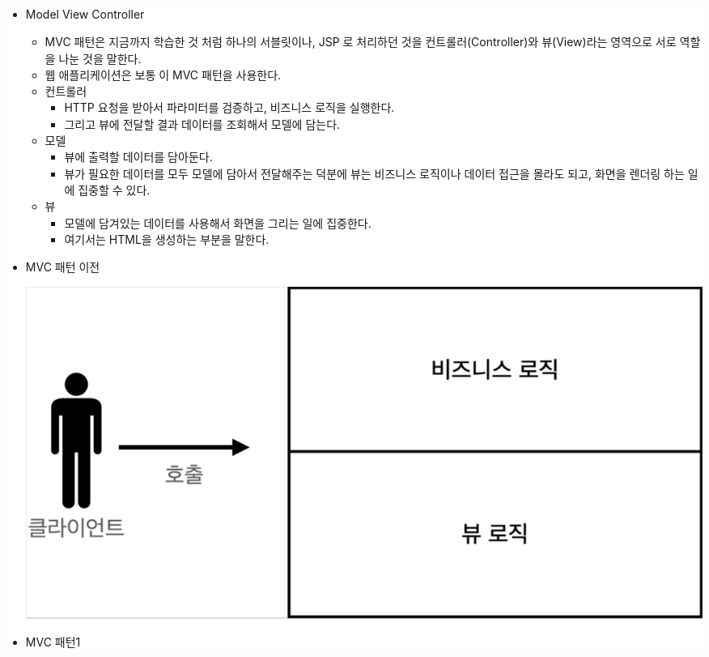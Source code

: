 - Model View Controller
    - MVC 패턴은 지금까지 학습한 것 처럼 하나의 서블릿이나, JSP 로 처리하던 것을 컨트롤러(Controller)와 뷰(View)라는 영역으로 서로 역할을 나눈 것을 말한다.
    - 웹 애플리케이션은 보통 이 MVC 패턴을 사용한다.
    - 컨트롤러
        - HTTP 요청을 받아서 파라미터를 검증하고, 비즈니스 로직을 실행한다.
        - 그리고 뷰에 전달할 결과 데이터를 조회해서 모델에 담는다.
    - 모델
        - 뷰에 출력할 데이터를 담아둔다.
        - 뷰가 필요한 데이터를 모두 모델에 담아서 전달해주는 덕분에 뷰는 비즈니스 로직이나 데이터 접근을 몰라도 되고, 화면을 렌더링 하는 일에 집중할 수 있다.
    - 뷰
        - 모델에 담겨있는 데이터를 사용해서 화면을 그리는 일에 집중한다.
        - 여기서는 HTML을 생성하는 부분을 말한다.

- MVC 패턴 이전
  
    ![Untitled.png](../image/sprimgmvc1/3/Untitled.png)

- MVC 패턴1
